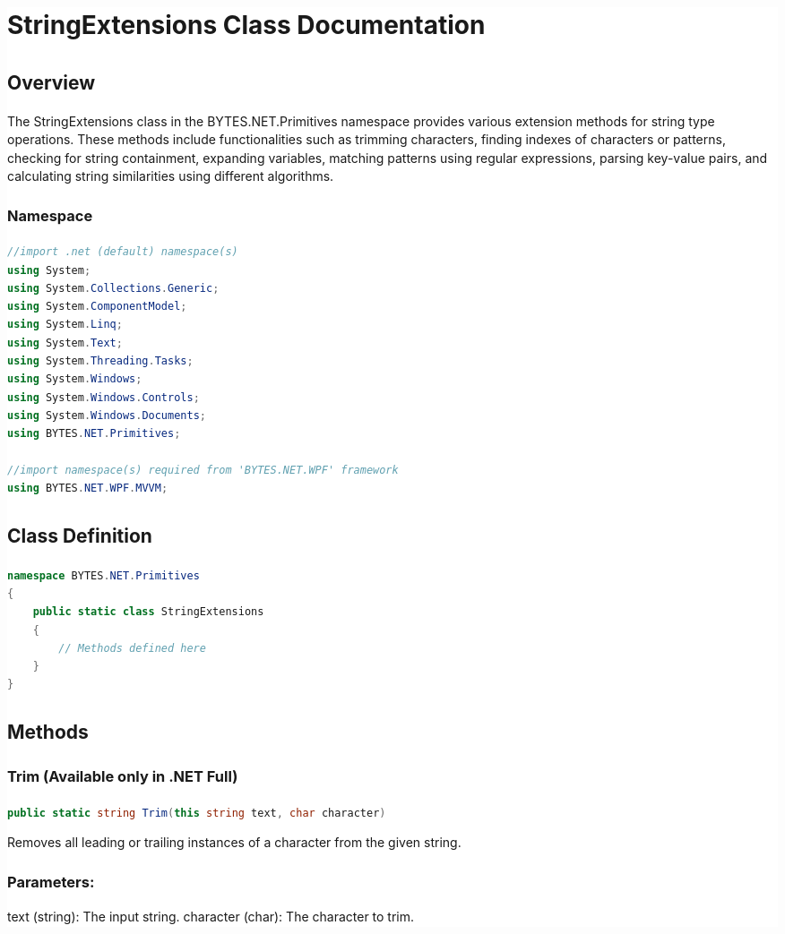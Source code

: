 # StringExtensions Class Documentation
## Overview
The StringExtensions class in the BYTES.NET.Primitives namespace provides various extension methods for string type operations. These methods include functionalities such as trimming characters, finding indexes of characters or patterns, checking for string containment, expanding variables, matching patterns using regular expressions, parsing key-value pairs, and calculating string similarities using different algorithms.

### Namespace
```csharp
//import .net (default) namespace(s)
using System;
using System.Collections.Generic;
using System.ComponentModel;
using System.Linq;
using System.Text;
using System.Threading.Tasks;
using System.Windows;
using System.Windows.Controls;
using System.Windows.Documents;
using BYTES.NET.Primitives;

//import namespace(s) required from 'BYTES.NET.WPF' framework
using BYTES.NET.WPF.MVVM;
```

## Class Definition
```csharp
namespace BYTES.NET.Primitives
{
    public static class StringExtensions
    {
        // Methods defined here
    }
}
```

## Methods
### Trim (Available only in .NET Full)
```csharp
public static string Trim(this string text, char character)
```
Removes all leading or trailing instances of a character from the given string.

### Parameters:

text (string): The input string.
character (char): The character to trim.

